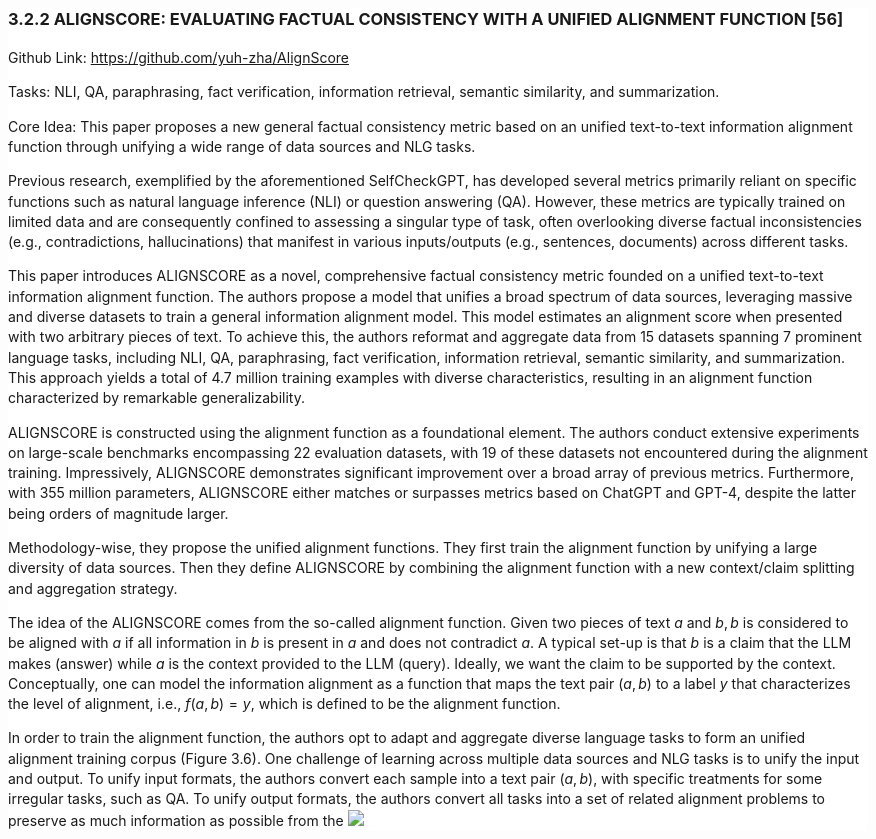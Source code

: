 ### 3.2.2 ALIGNSCORE: EVALUATING FACTUAL CONSISTENCY WITH A UNIFIED ALIGNMENT FUNCTION [56]

Github Link: https://github.com/yuh-zha/AlignScore

Tasks: NLI, QA, paraphrasing, fact verification, information retrieval, semantic similarity, and summarization.

Core Idea: This paper proposes a new general factual consistency metric based on an unified
text-to-text information alignment function through unifying a wide range of data sources and NLG tasks.

Previous research, exemplified by the aforementioned SelfCheckGPT, has developed several metrics primarily reliant on specific functions such as natural language inference (NLI) or question answering (QA). However, these metrics are typically trained on limited data and are consequently confined to assessing a singular type of task, often overlooking diverse factual inconsistencies (e.g., contradictions, hallucinations) that manifest in various inputs/outputs (e.g., sentences, documents) across different tasks.

This paper introduces ALIGNSCORE as a novel, comprehensive factual consistency metric founded on a unified text-to-text information alignment function. The authors propose a model that unifies a broad spectrum of data sources, leveraging massive and diverse datasets to train a general information alignment model. This model estimates an alignment score when presented with two arbitrary pieces of text. To achieve this, the authors reformat and aggregate data from 15 datasets spanning 7 prominent language tasks, including NLI, QA, paraphrasing, fact verification, information retrieval, semantic similarity, and summarization. This approach yields a total of 4.7 million training examples with diverse characteristics, resulting in an alignment function characterized by remarkable generalizability.

ALIGNSCORE is constructed using the alignment function as a foundational element. The authors conduct extensive experiments on large-scale benchmarks encompassing 22 evaluation datasets, with 19 of these datasets not encountered during the alignment training. Impressively, ALIGNSCORE demonstrates significant improvement over a broad array of previous metrics. Furthermore, with 355 million parameters, ALIGNSCORE either matches or surpasses metrics based on ChatGPT and GPT-4, despite the latter being orders of magnitude larger.

Methodology-wise, they propose the unified alignment functions. They first train the alignment function by unifying a large diversity of data sources. Then they define ALIGNSCORE by combining the alignment function with a new context/claim splitting and aggregation strategy.

The idea of the ALIGNSCORE comes from the so-called alignment function. Given two pieces of text $a$ and $b, b$ is considered to be aligned with $a$ if all information in $b$ is present in $a$ and does not contradict $a$. A typical set-up is that $b$ is a claim that the LLM makes (answer) while $a$ is the context provided to the LLM (query). Ideally, we want the claim to be supported by the context. Conceptually, one can model the information alignment as a function that maps the text pair $(a, b)$ to a label $y$ that characterizes the level of alignment, i.e., $f(a, b)=y$, which is defined to be the alignment function.

In order to train the alignment function, the authors opt to adapt and aggregate diverse language tasks to form an unified alignment training corpus (Figure 3.6). One challenge of learning across multiple data sources and NLG tasks is to unify the input and output. To unify input formats, the authors convert each sample into a text pair $(a, b)$, with specific treatments for some irregular tasks, such as QA. To unify output formats, the authors convert all tasks into a set of related alignment problems to preserve as much information as possible from the
![](https://cdn.mathpix.com/cropped/2024_06_04_338a5b34be05e9c917f1g-17.jpg?height=630&width=1346&top_left_y=336&top_left_x=364)
